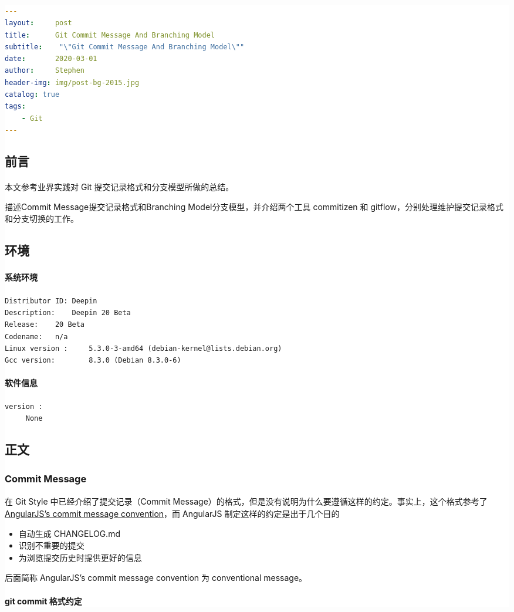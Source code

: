 ```yaml
---
layout:     post
title:      Git Commit Message And Branching Model
subtitle:    "\"Git Commit Message And Branching Model\""
date:       2020-03-01
author:     Stephen
header-img: img/post-bg-2015.jpg
catalog: true
tags:
    - Git
---
```

## 前言

本文参考业界实践对 Git 提交记录格式和分支模型所做的总结。

描述Commit Message提交记录格式和Branching Model分支模型，并介绍两个工具 commitizen 和 gitflow，分别处理维护提交记录格式和分支切换的工作。

## 环境
#### 系统环境
```text
Distributor ID:	Deepin
Description:	Deepin 20 Beta
Release:	20 Beta
Codename:	n/a
Linux version :     5.3.0-3-amd64 (debian-kernel@lists.debian.org)
Gcc version:        8.3.0 (Debian 8.3.0-6)
```
#### 软件信息
```text
version : 	
     None
```

## 正文

### Commit Message

在 Git Style 中已经介绍了提交记录（Commit Message）的格式，但是没有说明为什么要遵循这样的约定。事实上，这个格式参考了 [AngularJS’s commit message convention](https://github.com/angular/angular.js/blob/f3377da6a748007c11fde090890ee58fae4cefa5/CONTRIBUTING.md#commit)，而 AngularJS 制定这样的约定是出于几个目的

- 自动生成 CHANGELOG.md
- 识别不重要的提交
- 为浏览提交历史时提供更好的信息

后面简称 AngularJS’s commit message convention 为 conventional message。

#### git commit 格式约定
